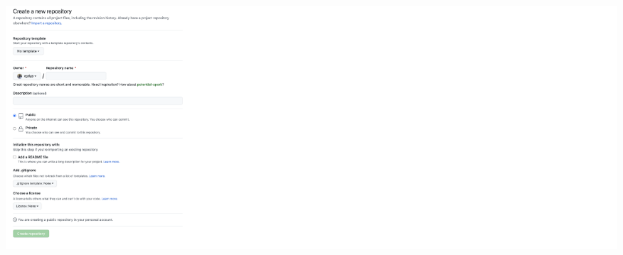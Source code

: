 <img src="Lecture08 GithubGitee使用说明.assets/image-20220429145022142.png" alt="image-20220429145022142" style="zoom: 33%;" />
